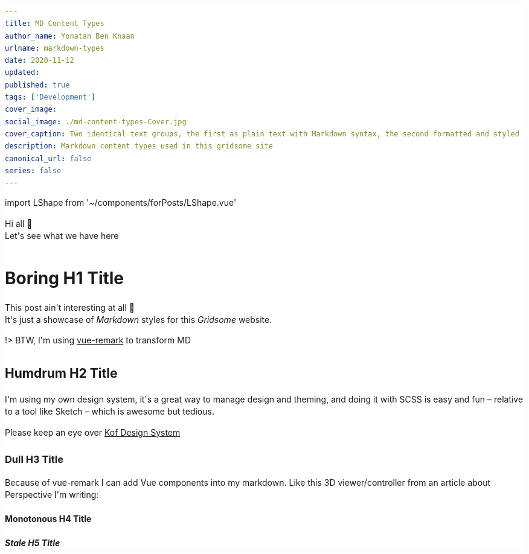 ```yaml
---
title: MD Content Types
author_name: Yonatan Ben Knaan
urlname: markdown-types
date: 2020-11-12
updated: 
published: true
tags: ['Development']
cover_image:
social_image: ./md-content-types-Cover.jpg
cover_caption: Two identical text groups, the first as plain text with Markdown syntax, the second formatted and styled
description: Markdown content types used in this gridsome site
canonical_url: false
series: false
---
```

import LShape from '~/components/forPosts/LShape.vue'

Hi all 👋  
Let's see what we have here

# Boring H1 Title

This post ain't interesting at all 🤷  
It's just a showcase of *Markdown* styles for this *Gridsome* website.

!> BTW, I'm using [vue-remark](https://www.npmjs.com/package/@gridsome/vue-remark) to transform MD  

## Humdrum H2 Title

I'm using my own design system, it's a great way to manage design and theming, and doing it with SCSS is easy and fun – relative to a tool like Sketch – which is awesome but tedious. 

Please keep an eye over [Kof Design System](https://share.goabstract.com/03c7ec17-6183-4b14-9528-59e90014e79e)

### Dull H3 Title

Because of vue-remark I can add Vue components into my markdown. Like this 3D viewer/controller from an article about Perspective I'm writing:

<LShape 
:show-comp-scale="true" 
:show-comp-pres="true"
:show-comp-rot-y="true"
:show-comp-axle-y="true"
/>

#### Monotonous H4 Title

##### Stale H5 Title


[1]: <https://en.wikipedia.org/wiki/Hobbit#Lifestyle> "Hobbit lifestyles"
[mywebsite]: <https://yonatankof.com> "The best designer in Israel"
[^footnote]: I'm a footnote!